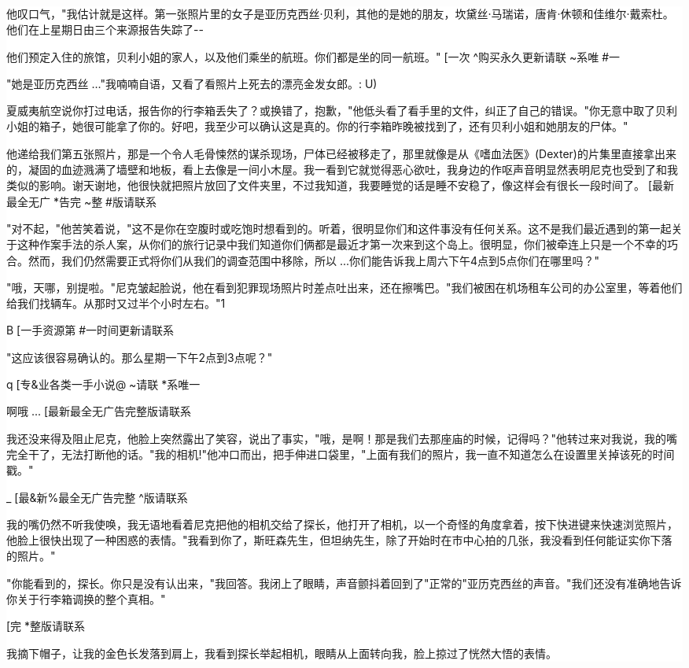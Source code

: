 

他叹口气，"我估计就是这样。第一张照片里的女子是亚历克西丝·贝利，其他的是她的朋友，坎黛丝·马瑞诺，唐肯·休顿和佳维尔·戴索杜。他们在上星期日由三个来源报告失踪了--

他们预定入住的旅馆，贝利小姐的家人，以及他们乘坐的航班。你们都是坐的同一航班。" [一次 ^购买永久更新请联 ~系唯 #一



"她是亚历克西丝 ..."我喃喃自语，又看了看照片上死去的漂亮金发女郎。: U)



夏威夷航空说你打过电话，报告你的行李箱丢失了？或换错了，抱歉，"他低头看了看手里的文件，纠正了自己的错误。"你无意中取了贝利小姐的箱子，她很可能拿了你的。好吧，我至少可以确认这是真的。你的行李箱昨晚被找到了，还有贝利小姐和她朋友的尸体。"



他递给我们第五张照片，那是一个令人毛骨悚然的谋杀现场，尸体已经被移走了，那里就像是从《嗜血法医》(Dexter)的片集里直接拿出来的，凝固的血迹溅满了墙壁和地板，看上去像是一间小木屋。我一看到它就觉得恶心欲吐，我身边的作呕声音明显然表明尼克也受到了和我类似的影响。谢天谢地，他很快就把照片放回了文件夹里，不过我知道，我要睡觉的话是睡不安稳了，像这样会有很长一段时间了。 [最新最全无广 *告完 ~整 #版请联系



"对不起，"他苦笑着说，"这不是你在空腹时或吃饱时想看到的。听着，很明显你们和这件事没有任何关系。这不是我们最近遇到的第一起关于这种作案手法的杀人案，从你们的旅行记录中我们知道你们俩都是最近才第一次来到这个岛上。很明显，你们被牵连上只是一个不幸的巧合。然而，我们仍然需要正式将你们从我们的调查范围中移除，所以 ...你们能告诉我上周六下午4点到5点你们在哪里吗？"





"哦，天哪，别提啦。"尼克皱起脸说，他在看到犯罪现场照片时差点吐出来，还在擦嘴巴。"我们被困在机场租车公司的办公室里，等着他们给我们找辆车。从那时又过半个小时左右。"1

B [一手资源第 #一时间更新请联系



"这应该很容易确认的。那么星期一下午2点到3点呢？"



q [专&业各类一手小说@ ~请联 *系唯一



啊哦 ... [最新最全无广告完整版请联系





我还没来得及阻止尼克，他脸上突然露出了笑容，说出了事实，"哦，是啊！那是我们去那座庙的时候，记得吗？"他转过来对我说，我的嘴完全干了，无法打断他的话。"我的相机!"他冲口而出，把手伸进口袋里，"上面有我们的照片，我一直不知道怎么在设置里关掉该死的时间戳。"



 _ [最&新%最全无广告完整 ^版请联系



我的嘴仍然不听我使唤，我无语地看着尼克把他的相机交给了探长，他打开了相机，以一个奇怪的角度拿着，按下快进键来快速浏览照片，他脸上很快出现了一种困惑的表情。"我看到你了，斯旺森先生，但坦纳先生，除了开始时在市中心拍的几张，我没看到任何能证实你下落的照片。"



"你能看到的，探长。你只是没有认出来，"我回答。我闭上了眼睛，声音颤抖着回到了"正常的"亚历克西丝的声音。"我们还没有准确地告诉你关于行李箱调换的整个真相。"



 [完 *整版请联系



我摘下帽子，让我的金色长发落到肩上，我看到探长举起相机，眼睛从上面转向我，脸上掠过了恍然大悟的表情。
